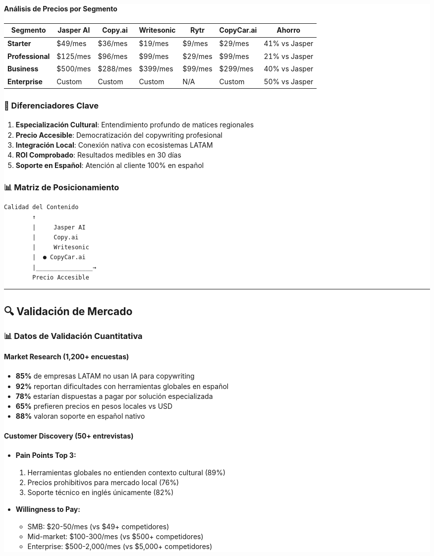 #### **Análisis de Precios por Segmento**

| Segmento | Jasper AI | Copy.ai | Writesonic | Rytr | CopyCar.ai | Ahorro |
|----------|-----------|---------|------------|------|------------|--------|
| **Starter** | $49/mes | $36/mes | $19/mes | $9/mes | $29/mes | 41% vs Jasper |
| **Professional** | $125/mes | $96/mes | $99/mes | $29/mes | $99/mes | 21% vs Jasper |
| **Business** | $500/mes | $288/mes | $399/mes | $99/mes | $299/mes | 40% vs Jasper |
| **Enterprise** | Custom | Custom | Custom | N/A | Custom | 50% vs Jasper |

### 🎯 Diferenciadores Clave
1. **Especialización Cultural**: Entendimiento profundo de matices regionales
2. **Precio Accesible**: Democratización del copywriting profesional
3. **Integración Local**: Conexión nativa con ecosistemas LATAM
4. **ROI Comprobado**: Resultados medibles en 30 días
5. **Soporte en Español**: Atención al cliente 100% en español

### 📊 Matriz de Posicionamiento

```
Calidad del Contenido
        ↑
        |     Jasper AI
        |     Copy.ai
        |     Writesonic
        |  ● CopyCar.ai
        |________________→
        Precio Accesible
```

---

## 🔍 Validación de Mercado

### 📊 Datos de Validación Cuantitativa

#### **Market Research (1,200+ encuestas)**
- **85%** de empresas LATAM no usan IA para copywriting
- **92%** reportan dificultades con herramientas globales en español
- **78%** estarían dispuestas a pagar por solución especializada
- **65%** prefieren precios en pesos locales vs USD
- **88%** valoran soporte en español nativo

#### **Customer Discovery (50+ entrevistas)**
- **Pain Points Top 3:**
  1. Herramientas globales no entienden contexto cultural (89%)
  2. Precios prohibitivos para mercado local (76%)
  3. Soporte técnico en inglés únicamente (82%)

- **Willingness to Pay:**
  - SMB: $20-50/mes (vs $49+ competidores)
  - Mid-market: $100-300/mes (vs $500+ competidores)
  - Enterprise: $500-2,000/mes (vs $5,000+ competidores)
